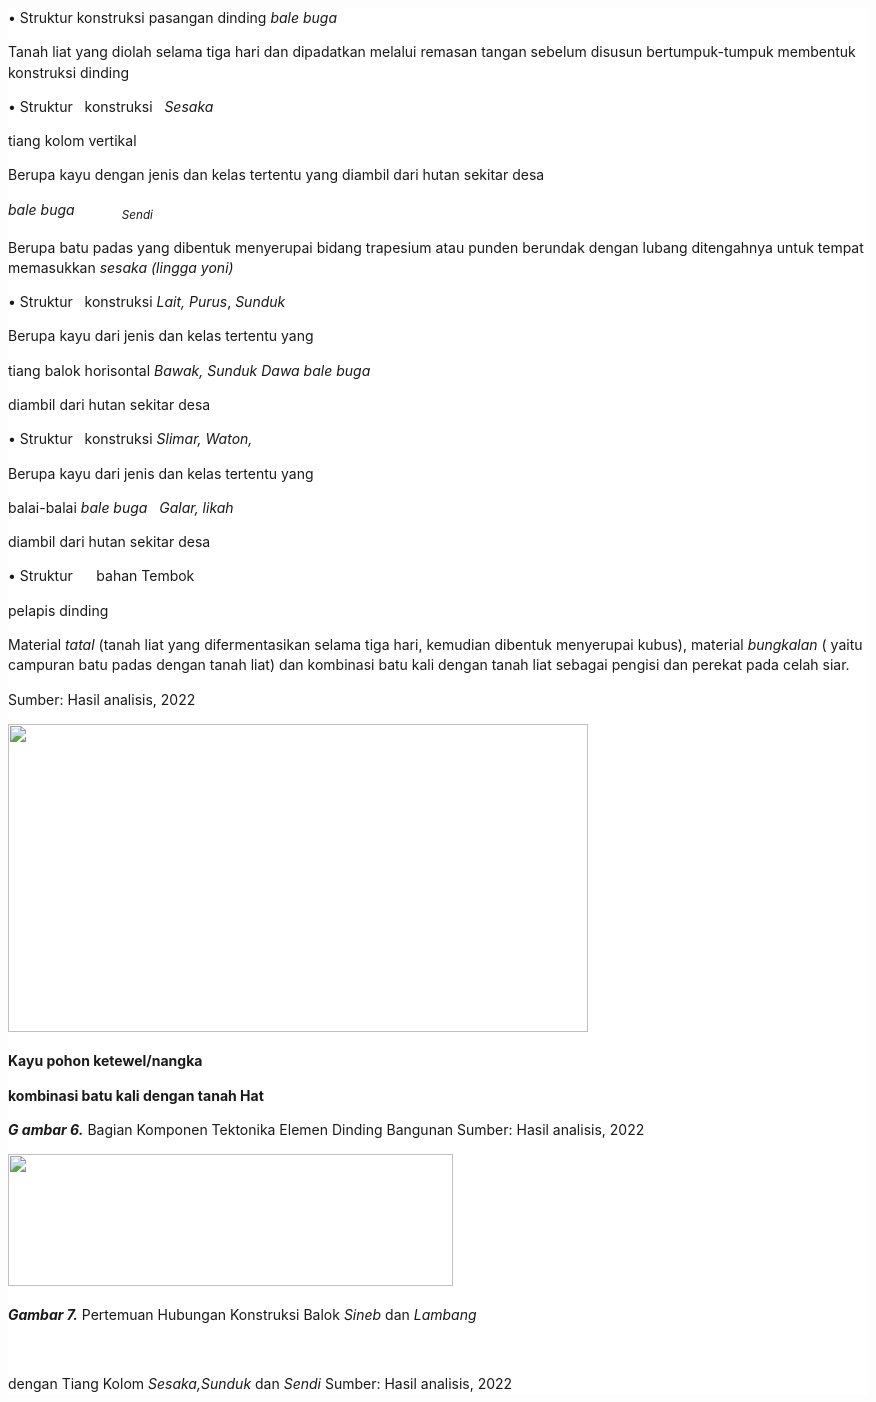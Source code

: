 <p><span class="font1">• </span><span class="font7">Struktur konstruksi pasangan dinding </span><span class="font7" style="font-style:italic;">bale buga</span></p></td><td style="vertical-align:middle;">
<p><span class="font7">Tanah liat yang diolah selama tiga hari dan dipadatkan melalui remasan tangan sebelum disusun bertumpuk-tumpuk membentuk konstruksi dinding</span></p></td></tr>
<tr><td style="vertical-align:bottom;">
<p><span class="font1">• </span><span class="font7">Struktur &nbsp;&nbsp;konstruksi &nbsp;&nbsp;</span><span class="font7" style="font-style:italic;">Sesaka</span></p>
<p><span class="font7">tiang kolom vertikal</span></p></td><td style="vertical-align:middle;">
<p><span class="font7">Berupa kayu dengan jenis dan kelas tertentu yang diambil dari hutan sekitar desa</span></p></td></tr>
<tr><td style="vertical-align:top;">
<p><span class="font7" style="font-style:italic;">bale buga &nbsp;&nbsp;&nbsp;&nbsp;&nbsp;&nbsp;&nbsp;&nbsp;&nbsp;&nbsp;&nbsp;<sub>Sendi</sub></span></p></td><td style="vertical-align:middle;">
<p><span class="font7">Berupa batu padas yang dibentuk menyerupai bidang trapesium atau punden berundak dengan lubang ditengahnya untuk tempat memasukkan </span><span class="font7" style="font-style:italic;">sesaka (lingga yoni)</span></p></td></tr>
<tr><td style="vertical-align:bottom;">
<p><span class="font1">• </span><span class="font7">Struktur &nbsp;&nbsp;konstruksi </span><span class="font7" style="font-style:italic;">Lait, Purus</span><span class="font7">, </span><span class="font7" style="font-style:italic;">Sunduk</span></p></td><td style="vertical-align:bottom;">
<p><span class="font7">Berupa kayu dari jenis dan kelas tertentu yang</span></p></td></tr>
<tr><td style="vertical-align:top;">
<p><span class="font7">tiang balok horisontal </span><span class="font7" style="font-style:italic;">Bawak, Sunduk Dawa bale buga</span></p></td><td style="vertical-align:top;">
<p><span class="font7">diambil dari hutan sekitar desa</span></p></td></tr>
<tr><td style="vertical-align:bottom;">
<p><span class="font1">• </span><span class="font7">Struktur &nbsp;&nbsp;konstruksi </span><span class="font7" style="font-style:italic;">Slimar, Waton,</span></p></td><td style="vertical-align:bottom;">
<p><span class="font7">Berupa kayu dari jenis dan kelas tertentu yang</span></p></td></tr>
<tr><td style="vertical-align:top;">
<p><span class="font7">balai-balai </span><span class="font7" style="font-style:italic;">bale buga &nbsp;&nbsp;Galar, likah</span></p></td><td style="vertical-align:top;">
<p><span class="font7">diambil dari hutan sekitar desa</span></p></td></tr>
<tr><td style="vertical-align:top;">
<p><span class="font1">• </span><span class="font7">Struktur &nbsp;&nbsp;&nbsp;&nbsp;&nbsp;bahan Tembok</span></p>
<p><span class="font7">pelapis dinding</span></p></td><td style="vertical-align:middle;">
<p><span class="font7">Material </span><span class="font7" style="font-style:italic;">tatal</span><span class="font7"> (tanah liat yang difermentasikan selama tiga hari, kemudian dibentuk menyerupai kubus), material </span><span class="font7" style="font-style:italic;">bungkalan</span><span class="font7"> ( yaitu campuran batu padas dengan tanah liat) dan kombinasi batu kali dengan tanah liat sebagai pengisi dan perekat pada celah siar.</span></p></td></tr>
</table>
<p><span class="font0">Sumber: Hasil analisis, 2022</span></p><img src="https://jurnal.harianregional.com/media/97426-7.jpg" alt="" style="width:435pt;height:231pt;">
<p><span class="font4" style="font-weight:bold;">Kayu pohon ketewel/nangka</span></p>
<p><span class="font4" style="font-weight:bold;">kombinasi batu kali dengan tanah Hat</span></p>
<p><span class="font1" style="font-weight:bold;font-style:italic;">G ambar 6.</span><span class="font1"> Bagian Komponen Tektonika Elemen Dinding Bangunan </span><span class="font0">Sumber: Hasil analisis, 2022</span></p>
<div><img src="https://jurnal.harianregional.com/media/97426-8.jpg" alt="" style="width:334pt;height:99pt;">
<p><span class="font1" style="font-weight:bold;font-style:italic;">Gambar 7.</span><span class="font1"> Pertemuan Hubungan Konstruksi Balok </span><span class="font1" style="font-style:italic;">Sineb</span><span class="font1"> dan </span><span class="font1" style="font-style:italic;">Lambang</span></p>
</div><br clear="all">
<p><span class="font1">dengan Tiang Kolom </span><span class="font1" style="font-style:italic;">Sesaka,Sunduk</span><span class="font1"> dan </span><span class="font1" style="font-style:italic;">Sendi </span><span class="font0">Sumber: Hasil analisis, 2022</span></p>
<ul style="list-style:none;"><li>